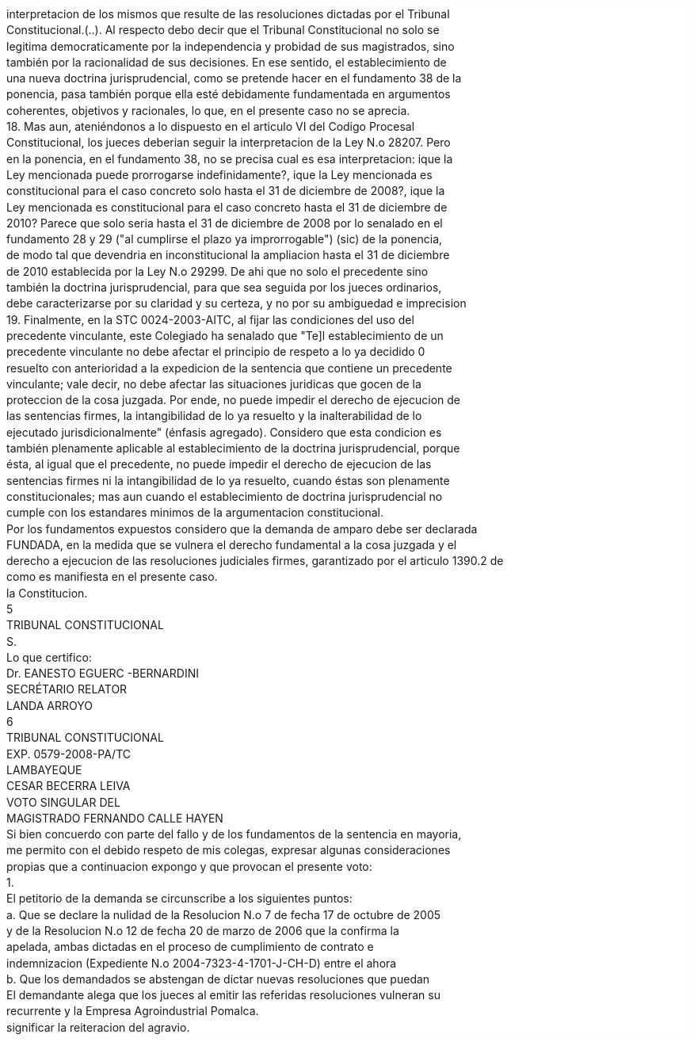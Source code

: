 interpretacion de los mismos que resulte de las resoluciones dictadas por el Tribunal  
Constitucional.(..). Al respecto debo decir que el Tribunal Constitucional no solo se  
legitima democraticamente por la independencia y probidad de sus magistrados, sino  
también por la racionalidad de sus decisiones. En ese sentido, el establecimiento de  
una nueva doctrina jurisprudencial, como se pretende hacer en el fundamento 38 de la  
ponencia, pasa también porque ella esté debidamente fundamentada en argumentos  
coherentes, objetivos y racionales, lo que, en el presente caso no se aprecia.  
18. Mas aun, ateniéndonos a lo dispuesto en el articulo VI del Codigo Procesal  
Constitucional, los jueces deberian seguir la interpretacion de la Ley N.o 28207. Pero  
en la ponencia, en el fundamento 38, no se precisa cual es esa interpretacion: ique la  
Ley mencionada puede prorrogarse indefinidamente?, ique la Ley mencionada es  
constitucional para el caso concreto solo hasta el 31 de diciembre de 2008?, ique la  
Ley mencionada es constitucional para el caso concreto hasta el 31 de diciembre de  
2010? Parece que solo seria hasta el 31 de diciembre de 2008 por lo senalado en el  
fundamento 28 y 29 ("al cumplirse el plazo ya improrrogable") (sic) de la ponencia,  
de modo tal que devendria en inconstitucional la ampliacion hasta el 31 de diciembre  
de 2010 establecida por la Ley N.o 29299. De ahi que no solo el precedente sino  
también la doctrina jurisprudencial, para que sea seguida por los jueces ordinarios,  
debe caracterizarse por su claridad y su certeza, y no por su ambiguedad e imprecision  
19. Finalmente, en la STC 0024-2003-AITC, al fijar las condiciones del uso del  
precedente vinculante, este Colegiado ha senalado que "Te]l establecimiento de un  
precedente vinculante no debe afectar el principio de respeto a lo ya decidido 0  
resuelto con anterioridad a la expedicion de la sentencia que contiene un precedente  
vinculante; vale decir, no debe afectar las situaciones juridicas que gocen de la  
proteccion de la cosa juzgada. Por ende, no puede impedir el derecho de ejecucion de  
las sentencias firmes, la intangibilidad de lo ya resuelto y la inalterabilidad de lo  
ejecutado jurisdicionalmente" (énfasis agregado). Considero que esta condicion es  
también plenamente aplicable al establecimiento de la doctrina jurisprudencial, porque  
ésta, al igual que el precedente, no puede impedir el derecho de ejecucion de las  
sentencias firmes ni la intangibilidad de lo ya resuelto, cuando éstas son plenamente  
constitucionales; mas aun cuando el establecimiento de doctrina jurisprudencial no  
cumple con los estandares minimos de la argumentacion constitucional.  
Por los fundamentos expuestos considero que la demanda de amparo debe ser declarada  
FUNDADA, en la medida que se vulnera el derecho fundamental a la cosa juzgada y el  
derecho a ejecucion de las resoluciones judiciales firmes, garantizado por el articulo 1390.2 de  
como es manifiesta en el presente caso.  
la Constitucion.  
5  
TRIBUNAL CONSTITUCIONAL  
S.  
Lo que certifico:  
Dr. EANESTO EGUERC -BERNARDINI  
SECRÉTARIO RELATOR  
LANDA ARROYO  
6  
TRIBUNAL CONSTITUCIONAL  
EXP. 0579-2008-PA/TC  
LAMBAYEQUE  
CESAR BECERRA LEIVA  
VOTO SINGULAR DEL  
MAGISTRADO FERNANDO CALLE HAYEN  
Si bien concuerdo con parte del fallo y de los fundamentos de la sentencia en mayoria,  
me permito con el debido respeto de mis colegas, expresar algunas consideraciones  
propias que a continuacion expongo y que provocan el presente voto:  
1.  
El petitorio de la demanda se circunscribe a los siguientes puntos:  
a. Que se declare la nulidad de la Resolucion N.o 7 de fecha 17 de octubre de 2005  
y de la Resolucion N.o 12 de fecha 20 de marzo de 2006 que la confirma la  
apelada, ambas dictadas en el proceso de cumplimiento de contrato e  
indemnizacion (Expediente N.o 2004-7323-4-1701-J-CH-D) entre el ahora  
b. Que los demandados se abstengan de dictar nuevas resoluciones que puedan  
El demandante alega que los jueces al emitir las referidas resoluciones vulneran su  
recurrente y la Empresa Agroindustrial Pomalca.  
significar la reiteracion del agravio.  